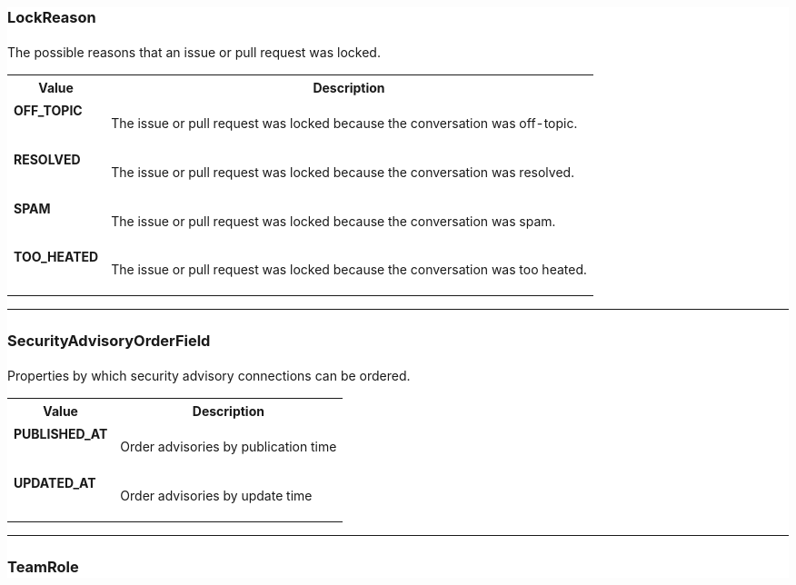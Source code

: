 
### LockReason

<p>The possible reasons that an issue or pull request was locked.</p>

<table>
  <tr>
    <th>Value</th>
    <th>Description</th>
  </tr>
  <tr>
    <td><strong>OFF_TOPIC</strong></td>
    <td><p>The issue or pull request was locked because the conversation was off-topic.</p></td>
  </tr>
  <tr>
    <td><strong>RESOLVED</strong></td>
    <td><p>The issue or pull request was locked because the conversation was resolved.</p></td>
  </tr>
  <tr>
    <td><strong>SPAM</strong></td>
    <td><p>The issue or pull request was locked because the conversation was spam.</p></td>
  </tr>
  <tr>
    <td><strong>TOO_HEATED</strong></td>
    <td><p>The issue or pull request was locked because the conversation was too heated.</p></td>
  </tr>
</table>

---

### SecurityAdvisoryOrderField

<p>Properties by which security advisory connections can be ordered.</p>

<table>
  <tr>
    <th>Value</th>
    <th>Description</th>
  </tr>
  <tr>
    <td><strong>PUBLISHED_AT</strong></td>
    <td><p>Order advisories by publication time</p></td>
  </tr>
  <tr>
    <td><strong>UPDATED_AT</strong></td>
    <td><p>Order advisories by update time</p></td>
  </tr>
</table>

---

### TeamRole
